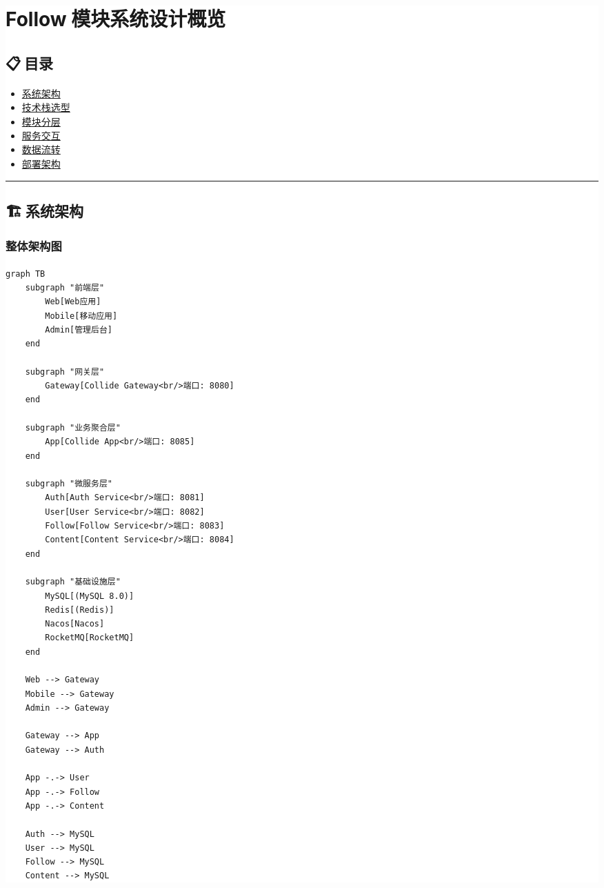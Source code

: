 # Follow 模块系统设计概览

## 📋 目录
- [系统架构](#系统架构)
- [技术栈选型](#技术栈选型)
- [模块分层](#模块分层)
- [服务交互](#服务交互)
- [数据流转](#数据流转)
- [部署架构](#部署架构)

---

## 🏗️ 系统架构

### 整体架构图

```mermaid
graph TB
    subgraph "前端层"
        Web[Web应用]
        Mobile[移动应用]
        Admin[管理后台]
    end
    
    subgraph "网关层"
        Gateway[Collide Gateway<br/>端口: 8080]
    end
    
    subgraph "业务聚合层"
        App[Collide App<br/>端口: 8085]
    end
    
    subgraph "微服务层"
        Auth[Auth Service<br/>端口: 8081]
        User[User Service<br/>端口: 8082]
        Follow[Follow Service<br/>端口: 8083]
        Content[Content Service<br/>端口: 8084]
    end
    
    subgraph "基础设施层"
        MySQL[(MySQL 8.0)]
        Redis[(Redis)]
        Nacos[Nacos]
        RocketMQ[RocketMQ]
    end
    
    Web --> Gateway
    Mobile --> Gateway
    Admin --> Gateway
    
    Gateway --> App
    Gateway --> Auth
    
    App -.-> User
    App -.-> Follow  
    App -.-> Content
    
    Auth --> MySQL
    User --> MySQL
    Follow --> MySQL
    Content --> MySQL
```
